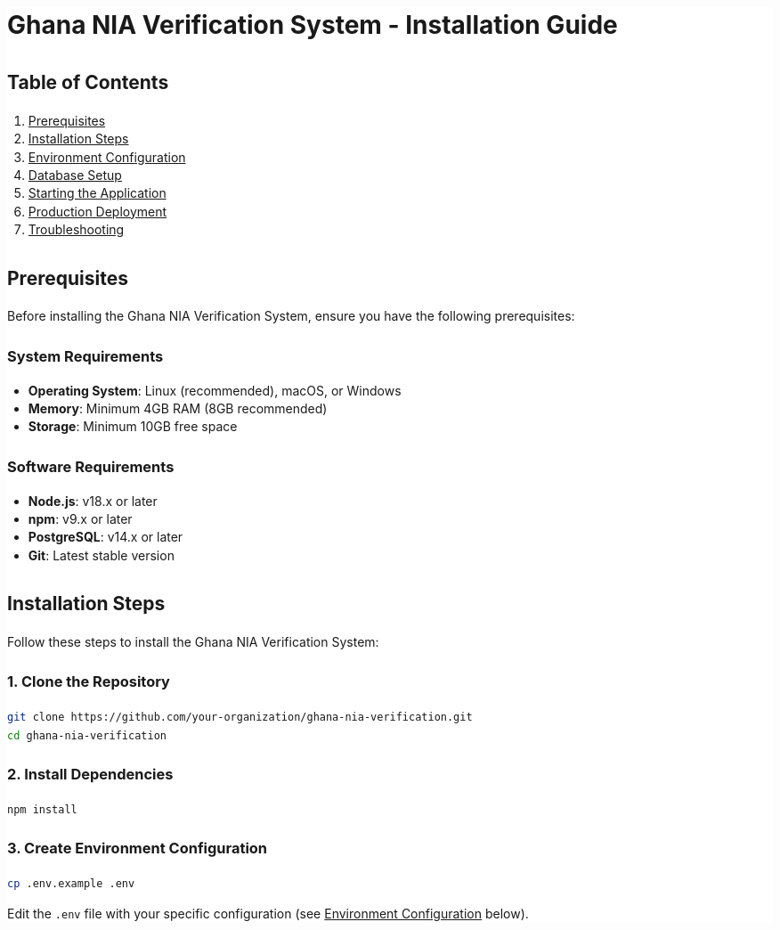 # Ghana NIA Verification System - Installation Guide

## Table of Contents

1. [Prerequisites](#prerequisites)
2. [Installation Steps](#installation-steps)
3. [Environment Configuration](#environment-configuration)
4. [Database Setup](#database-setup)
5. [Starting the Application](#starting-the-application)
6. [Production Deployment](#production-deployment)
7. [Troubleshooting](#troubleshooting)

## Prerequisites

Before installing the Ghana NIA Verification System, ensure you have the following prerequisites:

### System Requirements
- **Operating System**: Linux (recommended), macOS, or Windows
- **Memory**: Minimum 4GB RAM (8GB recommended)
- **Storage**: Minimum 10GB free space

### Software Requirements
- **Node.js**: v18.x or later
- **npm**: v9.x or later
- **PostgreSQL**: v14.x or later
- **Git**: Latest stable version

## Installation Steps

Follow these steps to install the Ghana NIA Verification System:

### 1. Clone the Repository

```bash
git clone https://github.com/your-organization/ghana-nia-verification.git
cd ghana-nia-verification
```

### 2. Install Dependencies

```bash
npm install
```

### 3. Create Environment Configuration

```bash
cp .env.example .env
```

Edit the `.env` file with your specific configuration (see [Environment Configuration](#environment-configuration) below).
